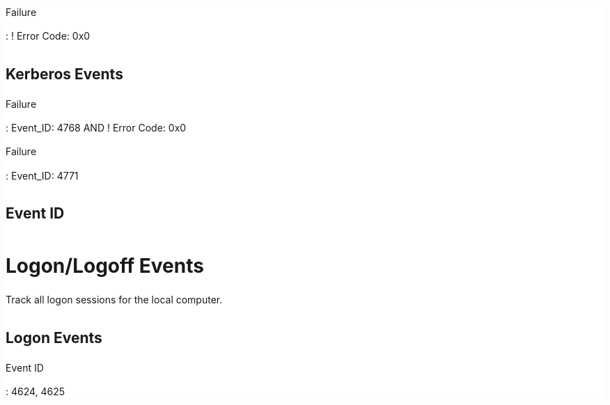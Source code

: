 Failure

:   ! Error Code: 0x0

Kerberos Events
---------------

Failure

:   Event\_ID: 4768 AND ! Error Code: 0x0

Failure

:   Event\_ID: 4771

Event ID
--------

Logon/Logoff Events
===================

Track all logon sessions for the local computer.

Logon Events
------------

Event ID

:   4624, 4625
